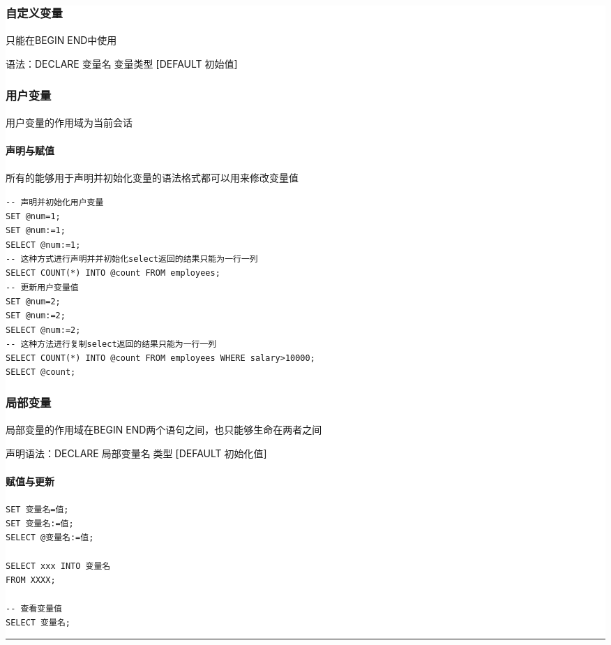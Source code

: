 ### 自定义变量

只能在BEGIN    END中使用

 语法：DECLARE 变量名 变量类型 [DEFAULT 初始值]

### 用户变量

 用户变量的作用域为当前会话

#### 声明与赋值

所有的能够用于声明并初始化变量的语法格式都可以用来修改变量值

```mysql
-- 声明并初始化用户变量
SET @num=1;
SET @num:=1;
SELECT @num:=1;
-- 这种方式进行声明并并初始化select返回的结果只能为一行一列
SELECT COUNT(*) INTO @count FROM employees;
-- 更新用户变量值
SET @num=2;
SET @num:=2;
SELECT @num:=2;
-- 这种方法进行复制select返回的结果只能为一行一列
SELECT COUNT(*) INTO @count FROM employees WHERE salary>10000;
SELECT @count;
```

#### 

### 局部变量

 局部变量的作用域在BEGIN     END两个语句之间，也只能够生命在两者之间

声明语法：DECLARE 局部变量名 类型 [DEFAULT 初始化值]

#### 赋值与更新

```mysql
SET 变量名=值;
SET 变量名:=值;
SELECT @变量名:=值;

SELECT xxx INTO 变量名
FROM XXXX;

-- 查看变量值
SELECT 变量名;
```





---
